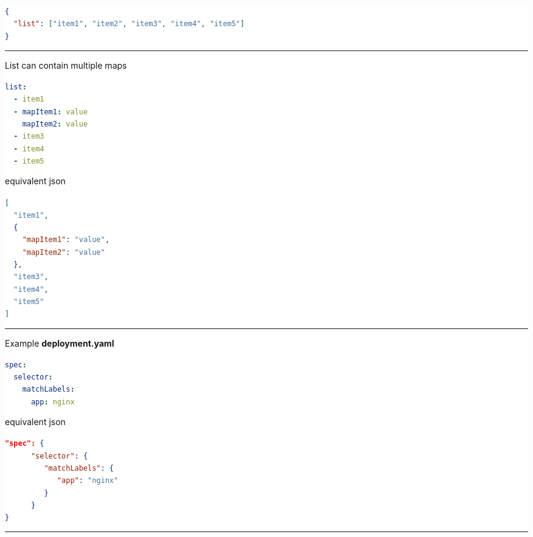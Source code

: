 ```json
{
  "list": ["item1", "item2", "item3", "item4", "item5"]
}
```

---

List can contain multiple maps

```yml
list:
  - item1
  - mapItem1: value
    mapItem2: value
  - item3
  - item4
  - item5
```

equivalent json

```json
[
  "item1",
  {
    "mapItem1": "value",
    "mapItem2": "value"
  },
  "item3",
  "item4",
  "item5"
]
```

---

Example **deployment.yaml**

```yml
spec:
  selector:
    matchLabels:
      app: nginx
```

equivalent json

```json
"spec": {
      "selector": {
         "matchLabels": {
            "app": "nginx"
         }
      }
}
```

---